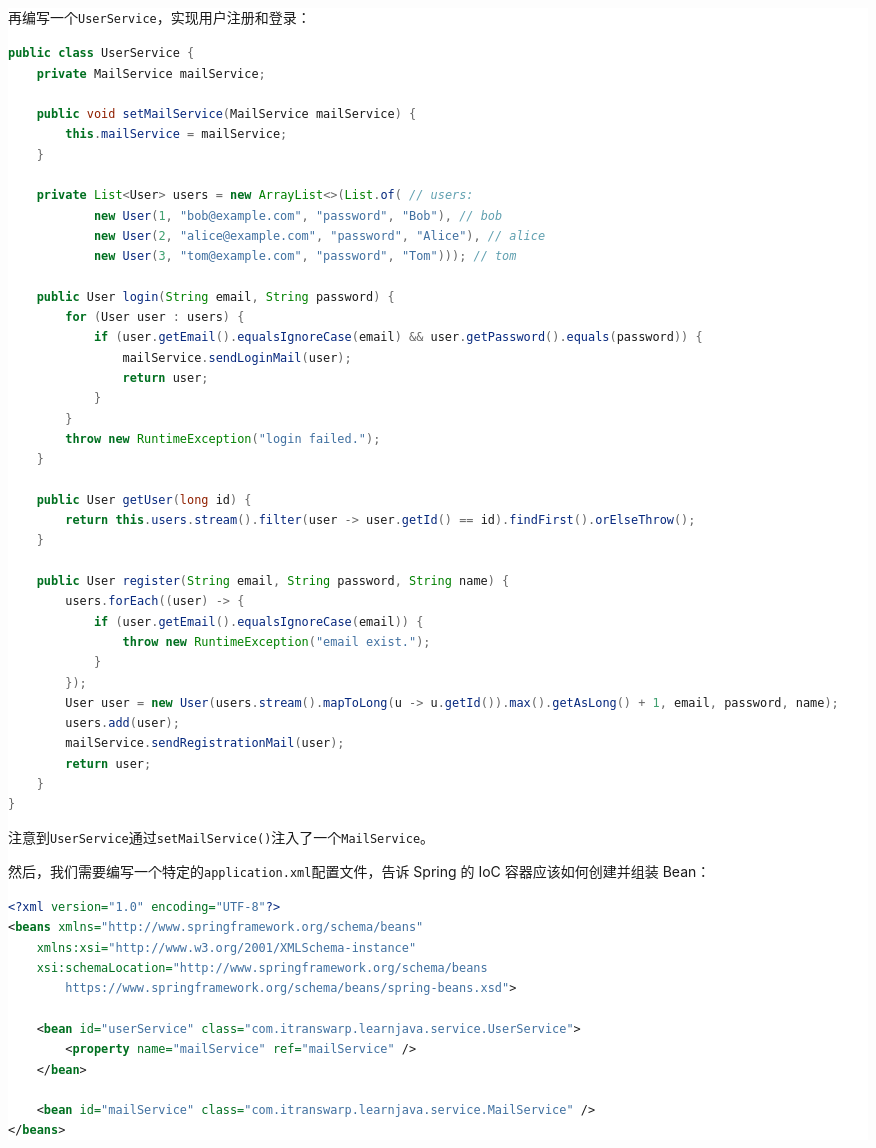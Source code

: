 再编写一个`UserService`，实现用户注册和登录：

```java
public class UserService {
    private MailService mailService;

    public void setMailService(MailService mailService) {
        this.mailService = mailService;
    }

    private List<User> users = new ArrayList<>(List.of( // users:
            new User(1, "bob@example.com", "password", "Bob"), // bob
            new User(2, "alice@example.com", "password", "Alice"), // alice
            new User(3, "tom@example.com", "password", "Tom"))); // tom

    public User login(String email, String password) {
        for (User user : users) {
            if (user.getEmail().equalsIgnoreCase(email) && user.getPassword().equals(password)) {
                mailService.sendLoginMail(user);
                return user;
            }
        }
        throw new RuntimeException("login failed.");
    }

    public User getUser(long id) {
        return this.users.stream().filter(user -> user.getId() == id).findFirst().orElseThrow();
    }

    public User register(String email, String password, String name) {
        users.forEach((user) -> {
            if (user.getEmail().equalsIgnoreCase(email)) {
                throw new RuntimeException("email exist.");
            }
        });
        User user = new User(users.stream().mapToLong(u -> u.getId()).max().getAsLong() + 1, email, password, name);
        users.add(user);
        mailService.sendRegistrationMail(user);
        return user;
    }
}
```

注意到`UserService`通过`setMailService()`注入了一个`MailService`。

然后，我们需要编写一个特定的`application.xml`配置文件，告诉 Spring 的 IoC 容器应该如何创建并组装 Bean：

```xml
<?xml version="1.0" encoding="UTF-8"?>
<beans xmlns="http://www.springframework.org/schema/beans"
    xmlns:xsi="http://www.w3.org/2001/XMLSchema-instance"
    xsi:schemaLocation="http://www.springframework.org/schema/beans
        https://www.springframework.org/schema/beans/spring-beans.xsd">

    <bean id="userService" class="com.itranswarp.learnjava.service.UserService">
        <property name="mailService" ref="mailService" />
    </bean>

    <bean id="mailService" class="com.itranswarp.learnjava.service.MailService" />
</beans>
```
